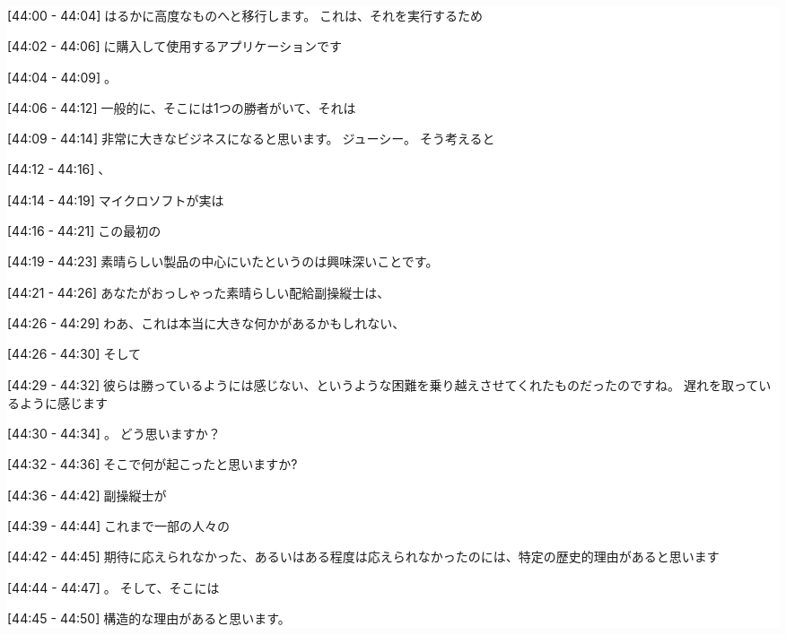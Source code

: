 [44:00 - 44:04]
はるかに高度なものへと移行します。 これは、それを実行するため

[44:02 - 44:06]
に購入して使用するアプリケーションです

[44:04 - 44:09]
。

[44:06 - 44:12]
一般的に、そこには1つの勝者がいて、それは

[44:09 - 44:14]
非常に大きなビジネスになると思います。 ジューシー。 そう考えると

[44:12 - 44:16]
、

[44:14 - 44:19]
マイクロソフトが実は

[44:16 - 44:21]
この最初の

[44:19 - 44:23]
素晴らしい製品の中心にいたというのは興味深いことです。

[44:21 - 44:26]
あなたがおっしゃった素晴らしい配給副操縦士は、

[44:26 - 44:29]
わあ、これは本当に大きな何かがあるかもしれない、

[44:26 - 44:30]
そして

[44:29 - 44:32]
彼らは勝っているようには感じない、というような困難を乗り越えさせてくれたものだったのですね。 遅れを取っているように感じます

[44:30 - 44:34]
。 どう思いますか？

[44:32 - 44:36]
そこで何が起こったと思いますか?

[44:36 - 44:42]
副操縦士が

[44:39 - 44:44]
これまで一部の人々の

[44:42 - 44:45]
期待に応えられなかった、あるいはある程度は応えられなかったのには、特定の歴史的理由があると思います

[44:44 - 44:47]
。 そして、そこには

[44:45 - 44:50]
構造的な理由があると思います。
